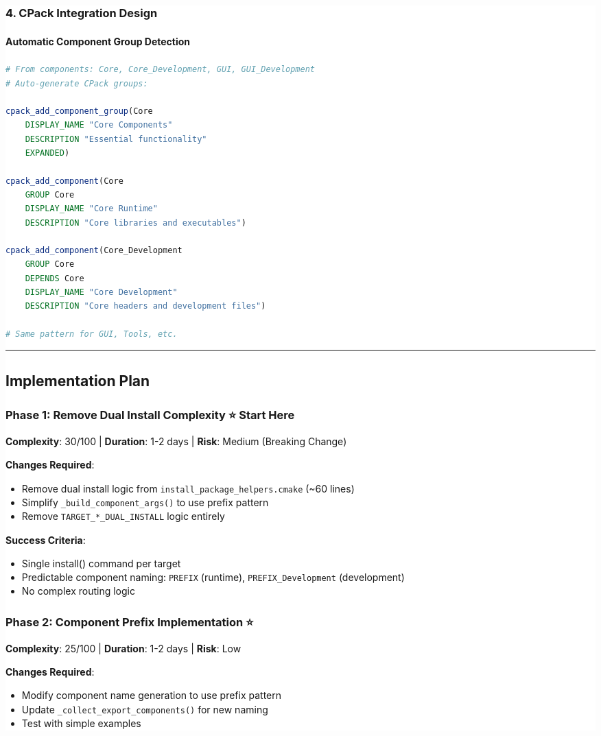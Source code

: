 ### 4. CPack Integration Design

#### Automatic Component Group Detection
```cmake
# From components: Core, Core_Development, GUI, GUI_Development
# Auto-generate CPack groups:

cpack_add_component_group(Core
    DISPLAY_NAME "Core Components"  
    DESCRIPTION "Essential functionality"
    EXPANDED)

cpack_add_component(Core
    GROUP Core
    DISPLAY_NAME "Core Runtime"
    DESCRIPTION "Core libraries and executables")

cpack_add_component(Core_Development  
    GROUP Core
    DEPENDS Core
    DISPLAY_NAME "Core Development"
    DESCRIPTION "Core headers and development files")

# Same pattern for GUI, Tools, etc.
```

---

## Implementation Plan

### Phase 1: Remove Dual Install Complexity ⭐ **Start Here**
**Complexity**: 30/100 | **Duration**: 1-2 days | **Risk**: Medium (Breaking Change)

**Changes Required**:
- Remove dual install logic from `install_package_helpers.cmake` (~60 lines)
- Simplify `_build_component_args()` to use prefix pattern  
- Remove `TARGET_*_DUAL_INSTALL` logic entirely

**Success Criteria**:
- Single install() command per target
- Predictable component naming: `PREFIX` (runtime), `PREFIX_Development` (development)
- No complex routing logic

### Phase 2: Component Prefix Implementation ⭐
**Complexity**: 25/100 | **Duration**: 1-2 days | **Risk**: Low

**Changes Required**:
- Modify component name generation to use prefix pattern
- Update `_collect_export_components()` for new naming
- Test with simple examples
